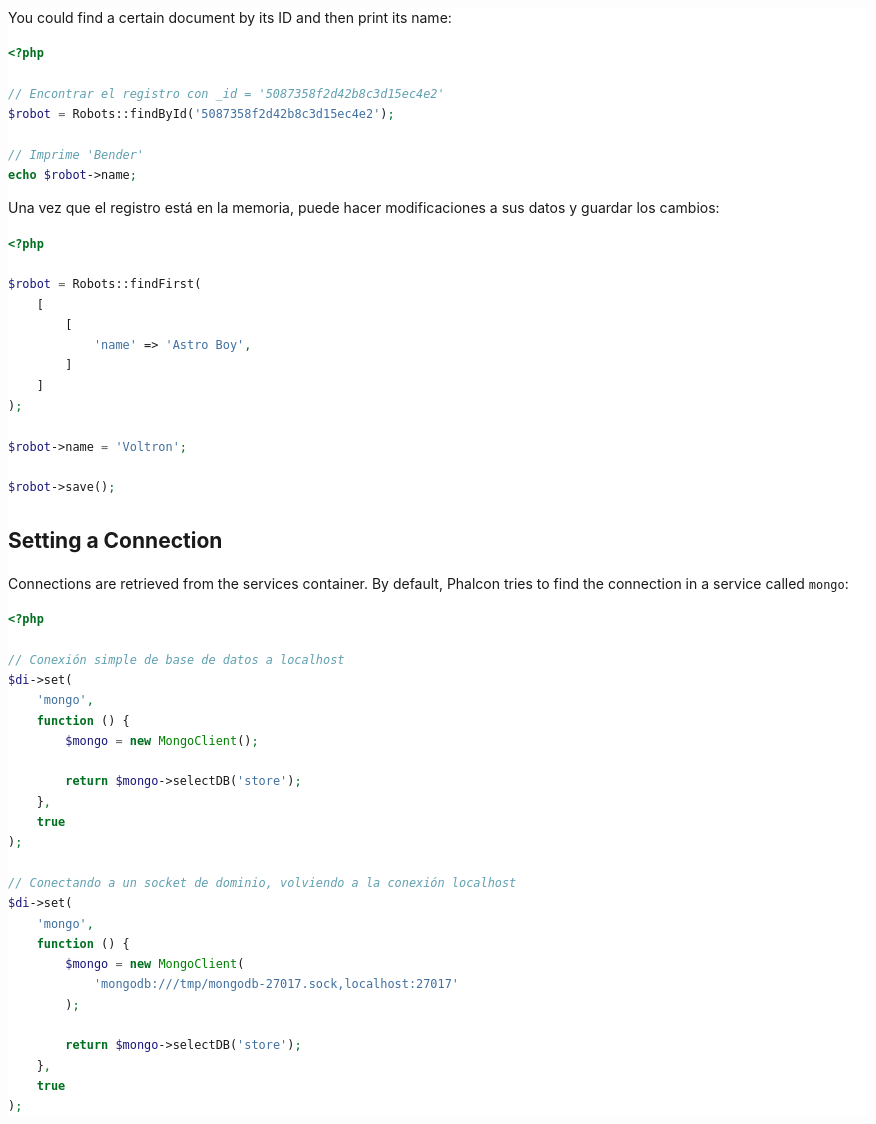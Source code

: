 You could find a certain document by its ID and then print its name:

```php
<?php

// Encontrar el registro con _id = '5087358f2d42b8c3d15ec4e2'
$robot = Robots::findById('5087358f2d42b8c3d15ec4e2');

// Imprime 'Bender'
echo $robot->name;
```

Una vez que el registro está en la memoria, puede hacer modificaciones a sus datos y guardar los cambios:

```php
<?php

$robot = Robots::findFirst(
    [
        [
            'name' => 'Astro Boy',
        ]
    ]
);

$robot->name = 'Voltron';

$robot->save();
```

<a name='connection-setup'></a>

## Setting a Connection

Connections are retrieved from the services container. By default, Phalcon tries to find the connection in a service called `mongo`:

```php
<?php

// Conexión simple de base de datos a localhost
$di->set(
    'mongo',
    function () {
        $mongo = new MongoClient();

        return $mongo->selectDB('store');
    },
    true
);

// Conectando a un socket de dominio, volviendo a la conexión localhost
$di->set(
    'mongo',
    function () {
        $mongo = new MongoClient(
            'mongodb:///tmp/mongodb-27017.sock,localhost:27017'
        );

        return $mongo->selectDB('store');
    },
    true
);
```
